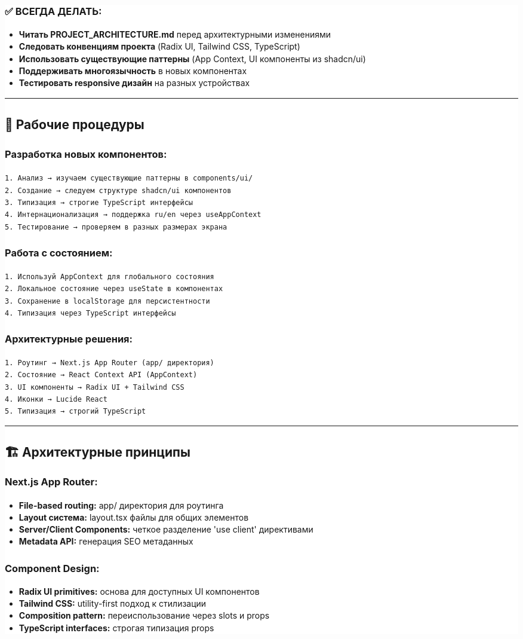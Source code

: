 ### ✅ ВСЕГДА ДЕЛАТЬ:
- **Читать PROJECT_ARCHITECTURE.md** перед архитектурными изменениями
- **Следовать конвенциям проекта** (Radix UI, Tailwind CSS, TypeScript)
- **Использовать существующие паттерны** (App Context, UI компоненты из shadcn/ui)
- **Поддерживать многоязычность** в новых компонентах
- **Тестировать responsive дизайн** на разных устройствах

---

## 🔧 Рабочие процедуры

### Разработка новых компонентов:
```
1. Анализ → изучаем существующие паттерны в components/ui/
2. Создание → следуем структуре shadcn/ui компонентов
3. Типизация → строгие TypeScript интерфейсы
4. Интернационализация → поддержка ru/en через useAppContext
5. Тестирование → проверяем в разных размерах экрана
```

### Работа с состоянием:
```
1. Используй AppContext для глобального состояния
2. Локальное состояние через useState в компонентах
3. Сохранение в localStorage для персистентности
4. Типизация через TypeScript интерфейсы
```

### Архитектурные решения:
```
1. Роутинг → Next.js App Router (app/ директория)
2. Состояние → React Context API (AppContext)
3. UI компоненты → Radix UI + Tailwind CSS
4. Иконки → Lucide React
5. Типизация → строгий TypeScript
```

---

## 🏗️ Архитектурные принципы

### Next.js App Router:
- **File-based routing:** app/ директория для роутинга
- **Layout система:** layout.tsx файлы для общих элементов
- **Server/Client Components:** четкое разделение 'use client' директивами
- **Metadata API:** генерация SEO метаданных

### Component Design:
- **Radix UI primitives:** основа для доступных UI компонентов
- **Tailwind CSS:** utility-first подход к стилизации
- **Composition pattern:** переиспользование через slots и props
- **TypeScript interfaces:** строгая типизация props
